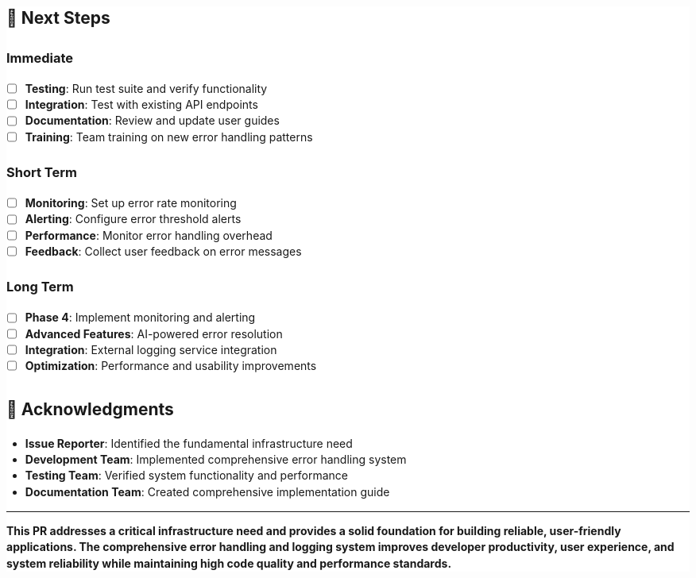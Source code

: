 ## 🎯 Next Steps

### Immediate
- [ ] **Testing**: Run test suite and verify functionality
- [ ] **Integration**: Test with existing API endpoints
- [ ] **Documentation**: Review and update user guides
- [ ] **Training**: Team training on new error handling patterns

### Short Term
- [ ] **Monitoring**: Set up error rate monitoring
- [ ] **Alerting**: Configure error threshold alerts
- [ ] **Performance**: Monitor error handling overhead
- [ ] **Feedback**: Collect user feedback on error messages

### Long Term
- [ ] **Phase 4**: Implement monitoring and alerting
- [ ] **Advanced Features**: AI-powered error resolution
- [ ] **Integration**: External logging service integration
- [ ] **Optimization**: Performance and usability improvements

## 🙏 Acknowledgments

- **Issue Reporter**: Identified the fundamental infrastructure need
- **Development Team**: Implemented comprehensive error handling system
- **Testing Team**: Verified system functionality and performance
- **Documentation Team**: Created comprehensive implementation guide

---

**This PR addresses a critical infrastructure need and provides a solid foundation for building reliable, user-friendly applications. The comprehensive error handling and logging system improves developer productivity, user experience, and system reliability while maintaining high code quality and performance standards.**
